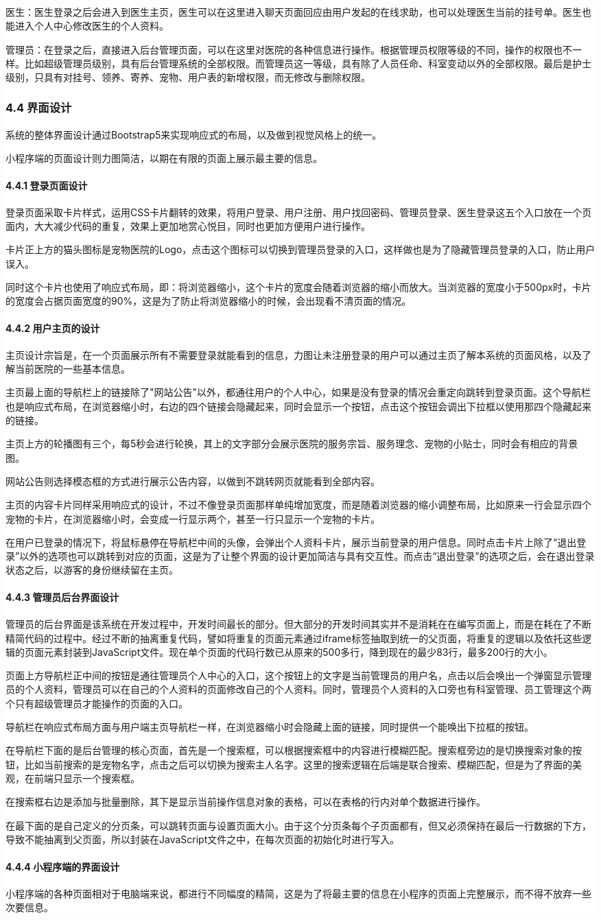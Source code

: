 医生：医生登录之后会进入到医生主页，医生可以在这里进入聊天页面回应由用户发起的在线求助，也可以处理医生当前的挂号单。医生也能进入个人中心修改医生的个人资料。

管理员：在登录之后，直接进入后台管理页面，可以在这里对医院的各种信息进行操作。根据管理员权限等级的不同，操作的权限也不一样。比如超级管理员级别，具有后台管理系统的全部权限。而管理员这一等级，具有除了人员任命、科室变动以外的全部权限。最后是护士级别，只具有对挂号、领养、寄养、宠物、用户表的新增权限，而无修改与删除权限。

### 4.4 界面设计

系统的整体界面设计通过Bootstrap5来实现响应式的布局，以及做到视觉风格上的统一。

小程序端的页面设计则力图简洁，以期在有限的页面上展示最主要的信息。

#### 4.4.1 登录页面设计

登录页面采取卡片样式，运用CSS卡片翻转的效果，将用户登录、用户注册、用户找回密码、管理员登录、医生登录这五个入口放在一个页面内，大大减少代码的重复，效果上更加地赏心悦目，同时也更加方便用户进行操作。

卡片正上方的猫头图标是宠物医院的Logo，点击这个图标可以切换到管理员登录的入口，这样做也是为了隐藏管理员登录的入口，防止用户误入。

同时这个卡片也使用了响应式布局，即：将浏览器缩小，这个卡片的宽度会随着浏览器的缩小而放大。当浏览器的宽度小于500px时，卡片的宽度会占据页面宽度的90%，这是为了防止将浏览器缩小的时候，会出现看不清页面的情况。

#### 4.4.2 用户主页的设计

主页设计宗旨是，在一个页面展示所有不需要登录就能看到的信息，力图让未注册登录的用户可以通过主页了解本系统的页面风格，以及了解当前医院的一些基本信息。

主页最上面的导航栏上的链接除了"网站公告"以外，都通往用户的个人中心，如果是没有登录的情况会重定向跳转到登录页面。这个导航栏也是响应式布局，在浏览器缩小时，右边的四个链接会隐藏起来，同时会显示一个按钮，点击这个按钮会调出下拉框以使用那四个隐藏起来的链接。

主页上方的轮播图有三个，每5秒会进行轮换，其上的文字部分会展示医院的服务宗旨、服务理念、宠物的小贴士，同时会有相应的背景图。

网站公告则选择模态框的方式进行展示公告内容，以做到不跳转网页就能看到全部内容。

主页的内容卡片同样采用响应式的设计，不过不像登录页面那样单纯增加宽度，而是随着浏览器的缩小调整布局，比如原来一行会显示四个宠物的卡片，在浏览器缩小时，会变成一行显示两个，甚至一行只显示一个宠物的卡片。

在用户已登录的情况下，将鼠标悬停在导航栏中间的头像，会弹出个人资料卡片，展示当前登录的用户信息。同时点击卡片上除了“退出登录”以外的选项也可以跳转到对应的页面，这是为了让整个界面的设计更加简洁与具有交互性。而点击“退出登录”的选项之后，会在退出登录状态之后，以游客的身份继续留在主页。

#### 4.4.3 管理员后台界面设计

管理员的后台界面是该系统在开发过程中，开发时间最长的部分。但大部分的开发时间其实并不是消耗在在编写页面上，而是在耗在了不断精简代码的过程中。经过不断的抽离重复代码，譬如将重复的页面元素通过iframe标签抽取到统一的父页面，将重复的逻辑以及依托这些逻辑的页面元素封装到JavaScript文件。现在单个页面的代码行数已从原来的500多行，降到现在的最少83行，最多200行的大小。

页面上方导航栏正中间的按钮是通往管理员个人中心的入口，这个按钮上的文字是当前管理员的用户名，点击以后会唤出一个弹窗显示管理员的个人资料，管理员可以在自己的个人资料的页面修改自己的个人资料。同时，管理员个人资料的入口旁也有科室管理、员工管理这个两个只有超级管理员才能操作的页面的入口。

导航栏在响应式布局方面与用户端主页导航栏一样，在浏览器缩小时会隐藏上面的链接，同时提供一个能唤出下拉框的按钮。

在导航栏下面的是后台管理的核心页面，首先是一个搜索框，可以根据搜索框中的内容进行模糊匹配。搜索框旁边的是切换搜索对象的按钮，比如当前搜索的是宠物名字，点击之后可以切换为搜索主人名字。这里的搜索逻辑在后端是联合搜索、模糊匹配，但是为了界面的美观，在前端只显示一个搜索框。

在搜索框右边是添加与批量删除，其下是显示当前操作信息对象的表格，可以在表格的行内对单个数据进行操作。

在最下面的是自己定义的分页条，可以跳转页面与设置页面大小。由于这个分页条每个子页面都有，但又必须保持在最后一行数据的下方，导致不能抽离到父页面，所以封装在JavaScript文件之中，在每次页面的初始化时进行写入。

#### 4.4.4 小程序端的界面设计

小程序端的各种页面相对于电脑端来说，都进行不同幅度的精简，这是为了将最主要的信息在小程序的页面上完整展示，而不得不放弃一些次要信息。
